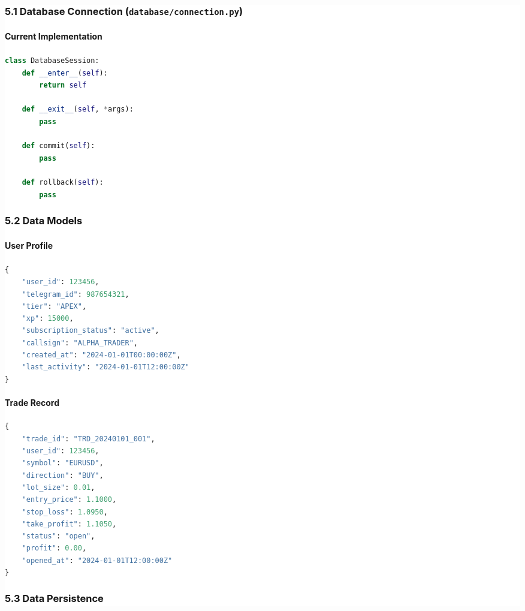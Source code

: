 ### 5.1 Database Connection (`database/connection.py`)

#### Current Implementation
```python
class DatabaseSession:
    def __enter__(self):
        return self
    
    def __exit__(self, *args):
        pass
    
    def commit(self):
        pass
    
    def rollback(self):
        pass
```

### 5.2 Data Models

#### User Profile
```python
{
    "user_id": 123456,
    "telegram_id": 987654321,
    "tier": "APEX",
    "xp": 15000,
    "subscription_status": "active",
    "callsign": "ALPHA_TRADER",
    "created_at": "2024-01-01T00:00:00Z",
    "last_activity": "2024-01-01T12:00:00Z"
}
```

#### Trade Record
```python
{
    "trade_id": "TRD_20240101_001",
    "user_id": 123456,
    "symbol": "EURUSD",
    "direction": "BUY",
    "lot_size": 0.01,
    "entry_price": 1.1000,
    "stop_loss": 1.0950,
    "take_profit": 1.1050,
    "status": "open",
    "profit": 0.00,
    "opened_at": "2024-01-01T12:00:00Z"
}
```

### 5.3 Data Persistence
